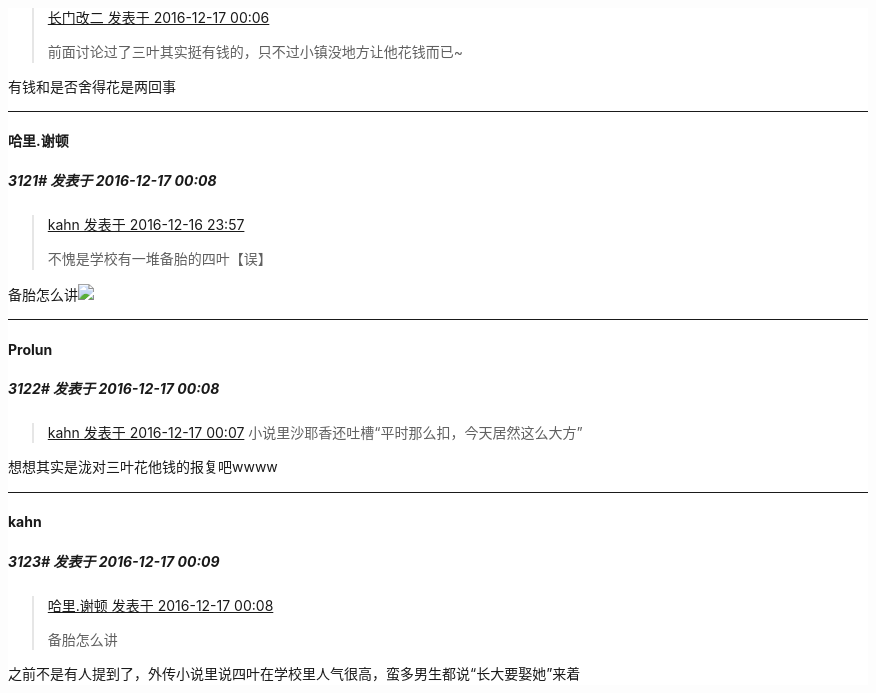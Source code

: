 
<blockquote><a href="httphttps://bbs.saraba1st.com/2b/forum.php?mod=redirect&amp;goto=findpost&amp;pid=34509948&amp;ptid=1296766" target="_blank">长门改二 发表于 2016-12-17 00:06</a>

前面讨论过了三叶其实挺有钱的，只不过小镇没地方让他花钱而已~</blockquote>
有钱和是否舍得花是两回事







*****

####  哈里.谢顿  
##### 3121#       发表于 2016-12-17 00:08



<blockquote><a href="httphttps://bbs.saraba1st.com/2b/forum.php?mod=redirect&amp;goto=findpost&amp;pid=34509877&amp;ptid=1296766" target="_blank">kahn 发表于 2016-12-16 23:57</a>

不愧是学校有一堆备胎的四叶【误】</blockquote>
备胎怎么讲<img src="https://static.saraba1st.com/image/smiley/face/50.gif" referrerpolicy="no-referrer">







*****

####  Prolun  
##### 3122#       发表于 2016-12-17 00:08



<blockquote><a href="httphttps://bbs.saraba1st.com/2b/forum.php?mod=redirect&amp;amp;goto=findpost&amp;amp;pid=34509956&amp;amp;ptid=1296766" target="_blank">kahn 发表于 2016-12-17 00:07</a>
小说里沙耶香还吐槽“平时那么扣，今天居然这么大方”</blockquote>
想想其实是泷对三叶花他钱的报复吧wwww







*****

####  kahn  
##### 3123#       发表于 2016-12-17 00:09



<blockquote><a href="httphttps://bbs.saraba1st.com/2b/forum.php?mod=redirect&amp;goto=findpost&amp;pid=34509961&amp;ptid=1296766" target="_blank">哈里.谢顿 发表于 2016-12-17 00:08</a>

备胎怎么讲</blockquote>
之前不是有人提到了，外传小说里说四叶在学校里人气很高，蛮多男生都说“长大要娶她”来着



